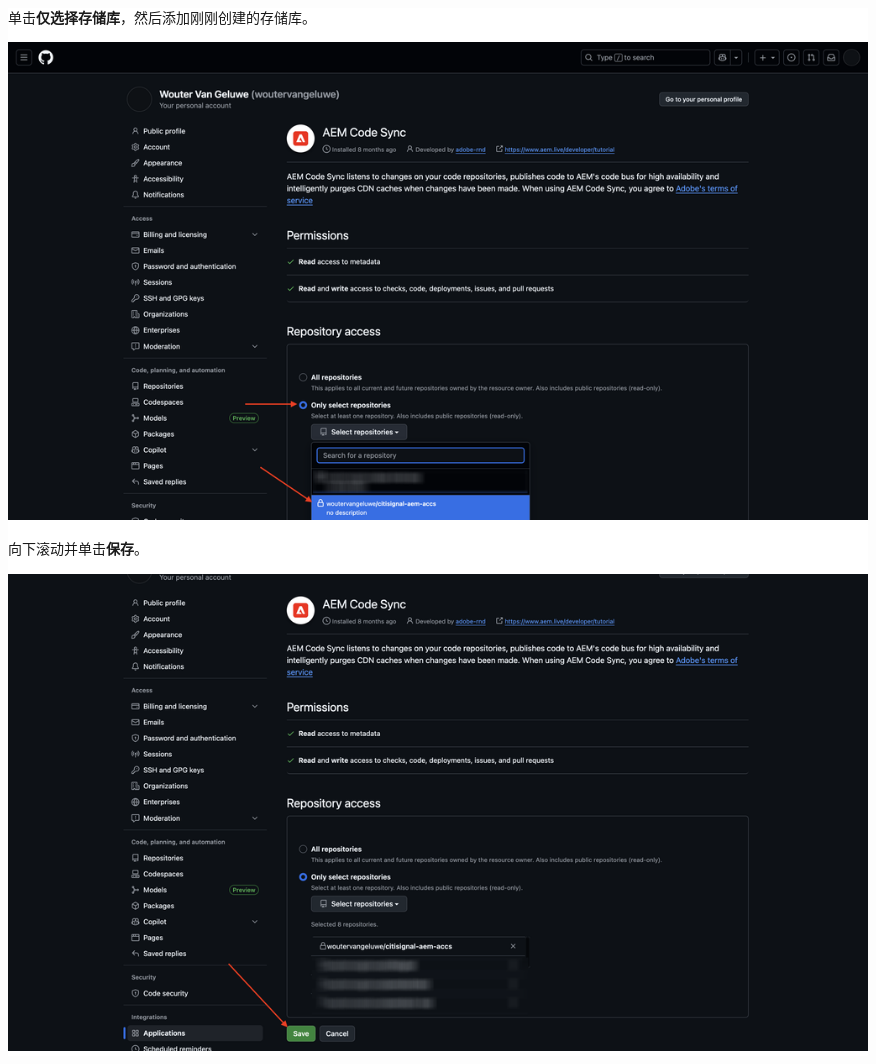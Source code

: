 单击&#x200B;**仅选择存储库**，然后添加刚刚创建的存储库。

![AEMCS](./images/aemcssetup9.png)

向下滚动并单击&#x200B;**保存**。

![AEMCS](./images/aemcssetup9a.png)
